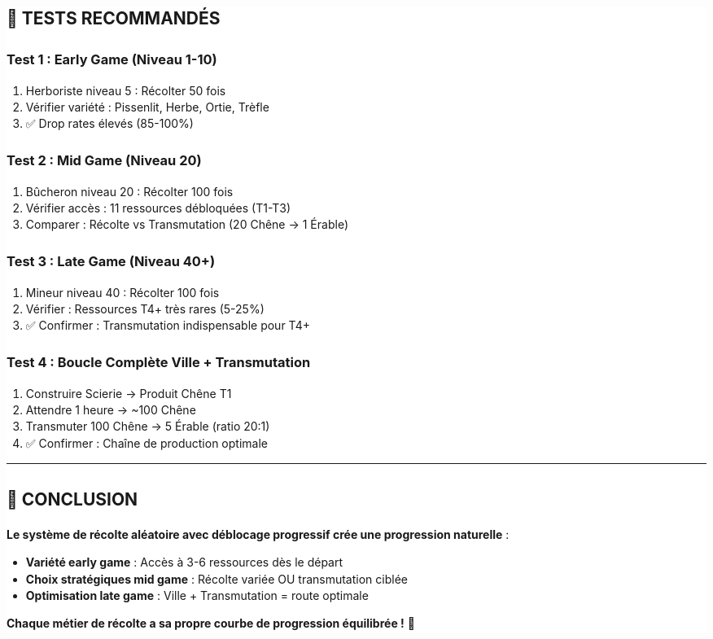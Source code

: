 
## 🧪 TESTS RECOMMANDÉS

### Test 1 : Early Game (Niveau 1-10)

1. Herboriste niveau 5 : Récolter 50 fois
2. Vérifier variété : Pissenlit, Herbe, Ortie, Trèfle
3. ✅ Drop rates élevés (85-100%)

### Test 2 : Mid Game (Niveau 20)

1. Bûcheron niveau 20 : Récolter 100 fois
2. Vérifier accès : 11 ressources débloquées (T1-T3)
3. Comparer : Récolte vs Transmutation (20 Chêne → 1 Érable)

### Test 3 : Late Game (Niveau 40+)

1. Mineur niveau 40 : Récolter 100 fois
2. Vérifier : Ressources T4+ très rares (5-25%)
3. ✅ Confirmer : Transmutation indispensable pour T4+

### Test 4 : Boucle Complète Ville + Transmutation

1. Construire Scierie → Produit Chêne T1
2. Attendre 1 heure → ~100 Chêne
3. Transmuter 100 Chêne → 5 Érable (ratio 20:1)
4. ✅ Confirmer : Chaîne de production optimale

---

## 📝 CONCLUSION

**Le système de récolte aléatoire avec déblocage progressif crée une progression naturelle** :

- **Variété early game** : Accès à 3-6 ressources dès le départ
- **Choix stratégiques mid game** : Récolte variée OU transmutation ciblée
- **Optimisation late game** : Ville + Transmutation = route optimale

**Chaque métier de récolte a sa propre courbe de progression équilibrée !** 🎯
